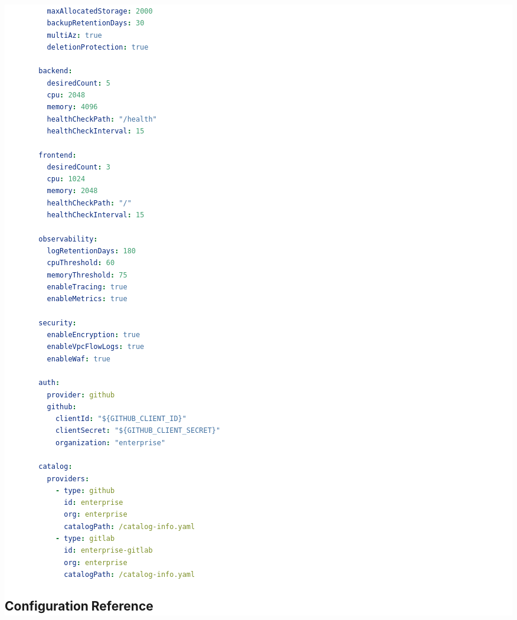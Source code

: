 ```yaml
          maxAllocatedStorage: 2000
          backupRetentionDays: 30
          multiAz: true
          deletionProtection: true
        
        backend:
          desiredCount: 5
          cpu: 2048
          memory: 4096
          healthCheckPath: "/health"
          healthCheckInterval: 15
        
        frontend:
          desiredCount: 3
          cpu: 1024
          memory: 2048
          healthCheckPath: "/"
          healthCheckInterval: 15
        
        observability:
          logRetentionDays: 180
          cpuThreshold: 60
          memoryThreshold: 75
          enableTracing: true
          enableMetrics: true
        
        security:
          enableEncryption: true
          enableVpcFlowLogs: true
          enableWaf: true
        
        auth:
          provider: github
          github:
            clientId: "${GITHUB_CLIENT_ID}"
            clientSecret: "${GITHUB_CLIENT_SECRET}"
            organization: "enterprise"
        
        catalog:
          providers:
            - type: github
              id: enterprise
              org: enterprise
              catalogPath: /catalog-info.yaml
            - type: gitlab
              id: enterprise-gitlab
              org: enterprise
              catalogPath: /catalog-info.yaml
```

## Configuration Reference
